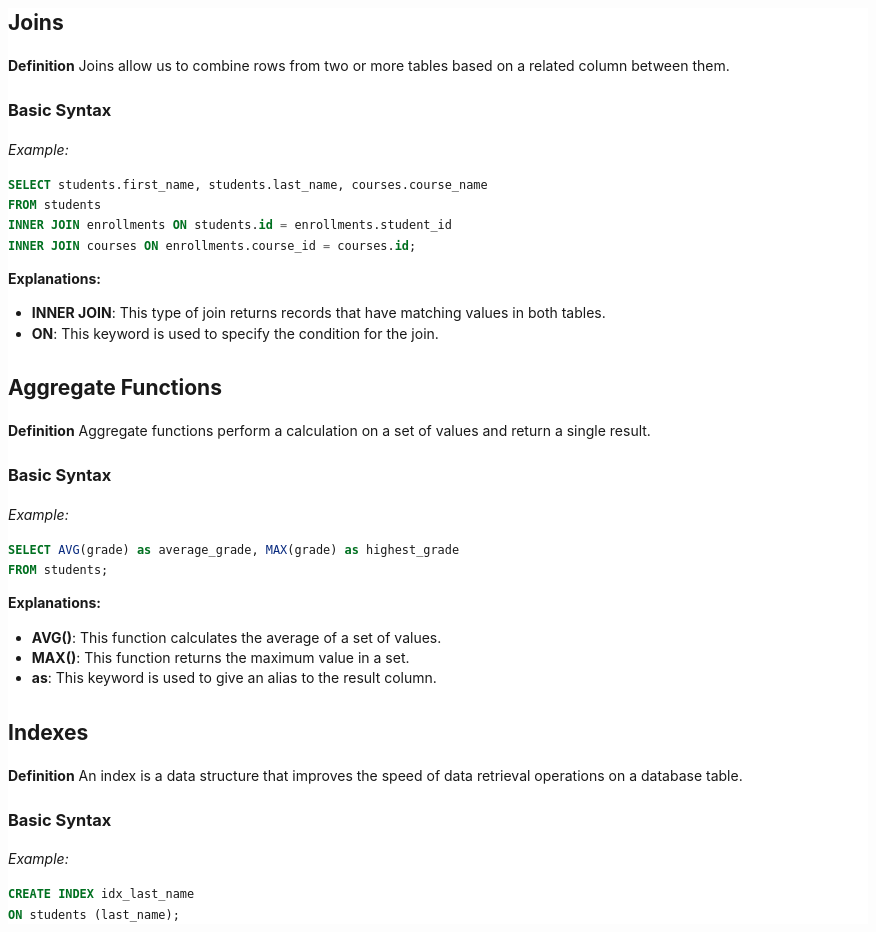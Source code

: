 ## Joins

**Definition**
Joins allow us to combine rows from two or more tables based on a related column between them.

### Basic Syntax

*Example:*

```sql
SELECT students.first_name, students.last_name, courses.course_name
FROM students
INNER JOIN enrollments ON students.id = enrollments.student_id
INNER JOIN courses ON enrollments.course_id = courses.id;
```

**Explanations:**

- **INNER JOIN**: This type of join returns records that have matching values in both tables.
- **ON**: This keyword is used to specify the condition for the join.

## Aggregate Functions

**Definition**
Aggregate functions perform a calculation on a set of values and return a single result.

### Basic Syntax

*Example:*

```sql
SELECT AVG(grade) as average_grade, MAX(grade) as highest_grade
FROM students;
```

**Explanations:**

- **AVG()**: This function calculates the average of a set of values.
- **MAX()**: This function returns the maximum value in a set.
- **as**: This keyword is used to give an alias to the result column.

## Indexes

**Definition**
An index is a data structure that improves the speed of data retrieval operations on a database table.

### Basic Syntax

*Example:*

```sql
CREATE INDEX idx_last_name
ON students (last_name);
```
